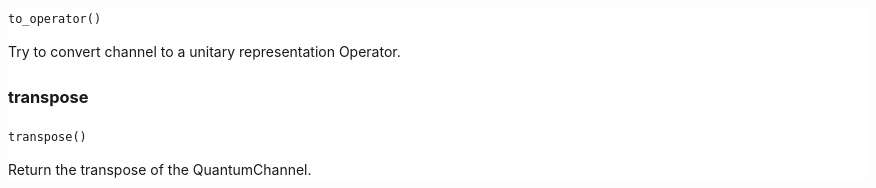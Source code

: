 <span id="qiskit.quantum_info.Kraus.to_operator" />

`to_operator()`

Try to convert channel to a unitary representation Operator.

### transpose

<span id="qiskit.quantum_info.Kraus.transpose" />

`transpose()`

Return the transpose of the QuantumChannel.

